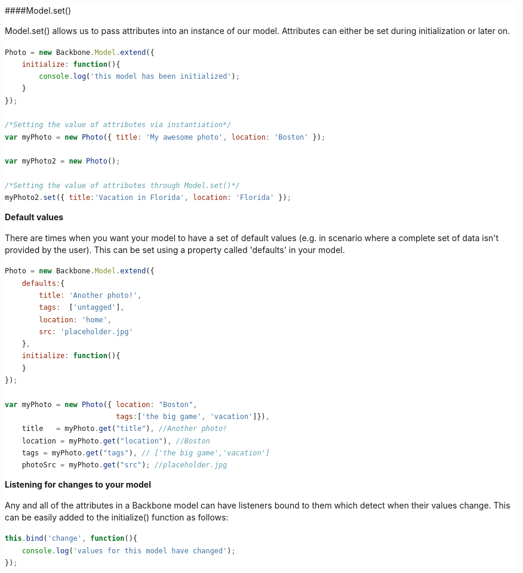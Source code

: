 ####Model.set()

Model.set() allows us to pass attributes into an instance of our model. Attributes can either be set during initialization or later on.

```javascript
Photo = new Backbone.Model.extend({
    initialize: function(){
        console.log('this model has been initialized');
    }
});
 
/*Setting the value of attributes via instantiation*/
var myPhoto = new Photo({ title: 'My awesome photo', location: 'Boston' });
 
var myPhoto2 = new Photo();

/*Setting the value of attributes through Model.set()*/
myPhoto2.set({ title:'Vacation in Florida', location: 'Florida' });
```

<strong>Default values</strong>

There are times when you want your model to have a set of default values (e.g. in scenario where a complete set of data isn't provided by the user). This can be set using a property called 'defaults' in your model.

```javascript
Photo = new Backbone.Model.extend({
    defaults:{
        title: 'Another photo!',
        tags:  ['untagged'],
        location: 'home',
        src: 'placeholder.jpg'
    },
    initialize: function(){
    }
});
 
var myPhoto = new Photo({ location: "Boston", 
                          tags:['the big game', 'vacation']}),
    title   = myPhoto.get("title"), //Another photo!
    location = myPhoto.get("location"), //Boston
    tags = myPhoto.get("tags"), // ['the big game','vacation']
    photoSrc = myPhoto.get("src"); //placeholder.jpg
```

<strong>Listening for changes to your model</strong>

Any and all of the attributes in a Backbone model can have listeners bound to them which detect when their values change. This can be easily added to the initialize() function as follows:

```javascript
this.bind('change', function(){
    console.log('values for this model have changed');
});
```
